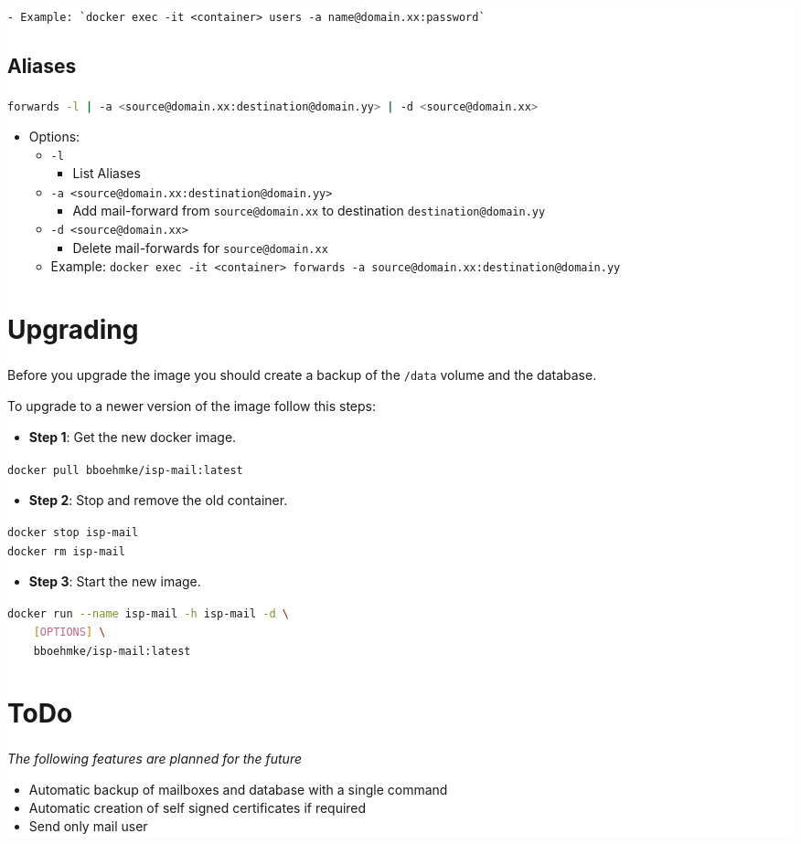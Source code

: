     - Example: `docker exec -it <container> users -a name@domain.xx:password`

## Aliases 
```bash
forwards -l | -a <source@domain.xx:destination@domain.yy> | -d <source@domain.xx>
```
 - Options:
    - `-l`
      - List Aliases
    - `-a <source@domain.xx:destination@domain.yy>`
      - Add mail-forward from `source@domain.xx` to destination `destination@domain.yy`
    - `-d <source@domain.xx>`
      - Delete mail-forwards for `source@domain.xx`
    - Example: `docker exec -it <container> forwards -a source@domain.xx:destination@domain.yy`

# Upgrading

Before you upgrade the image you should create a backup of the `/data` volume 
and the database.

To upgrade to a newer version of the image follow this steps:

- **Step 1**: Get the new docker image.

```bash
docker pull bboehmke/isp-mail:latest
```

- **Step 2**: Stop and remove the old container.

```bash
docker stop isp-mail
docker rm isp-mail
```

- **Step 3**: Start the new image.

```bash
docker run --name isp-mail -h isp-mail -d \
    [OPTIONS] \
    bboehmke/isp-mail:latest
```

# ToDo

*The following features are planned for the future*

- Automatic backup of mailboxes and database with a single command
- Automatic creation of self signed certificates if required
- Send only mail user
